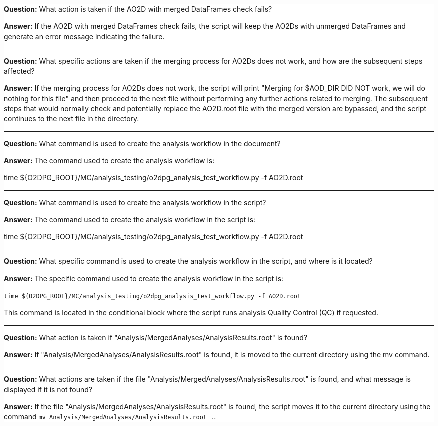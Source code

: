 
**Question:** What action is taken if the AO2D with merged DataFrames check fails?

**Answer:** If the AO2D with merged DataFrames check fails, the script will keep the AO2Ds with unmerged DataFrames and generate an error message indicating the failure.

---

**Question:** What specific actions are taken if the merging process for AO2Ds does not work, and how are the subsequent steps affected?

**Answer:** If the merging process for AO2Ds does not work, the script will print "Merging for $AOD_DIR DID NOT work, we will do nothing for this file" and then proceed to the next file without performing any further actions related to merging. The subsequent steps that would normally check and potentially replace the AO2D.root file with the merged version are bypassed, and the script continues to the next file in the directory.

---

**Question:** What command is used to create the analysis workflow in the document?

**Answer:** The command used to create the analysis workflow is:

time ${O2DPG_ROOT}/MC/analysis_testing/o2dpg_analysis_test_workflow.py -f AO2D.root

---

**Question:** What command is used to create the analysis workflow in the script?

**Answer:** The command used to create the analysis workflow in the script is:

time ${O2DPG_ROOT}/MC/analysis_testing/o2dpg_analysis_test_workflow.py -f AO2D.root

---

**Question:** What specific command is used to create the analysis workflow in the script, and where is it located?

**Answer:** The specific command used to create the analysis workflow in the script is:

```
time ${O2DPG_ROOT}/MC/analysis_testing/o2dpg_analysis_test_workflow.py -f AO2D.root
```

This command is located in the conditional block where the script runs analysis Quality Control (QC) if requested.

---

**Question:** What action is taken if "Analysis/MergedAnalyses/AnalysisResults.root" is found?

**Answer:** If "Analysis/MergedAnalyses/AnalysisResults.root" is found, it is moved to the current directory using the mv command.

---

**Question:** What actions are taken if the file "Analysis/MergedAnalyses/AnalysisResults.root" is found, and what message is displayed if it is not found?

**Answer:** If the file "Analysis/MergedAnalyses/AnalysisResults.root" is found, the script moves it to the current directory using the command `mv Analysis/MergedAnalyses/AnalysisResults.root .`.
